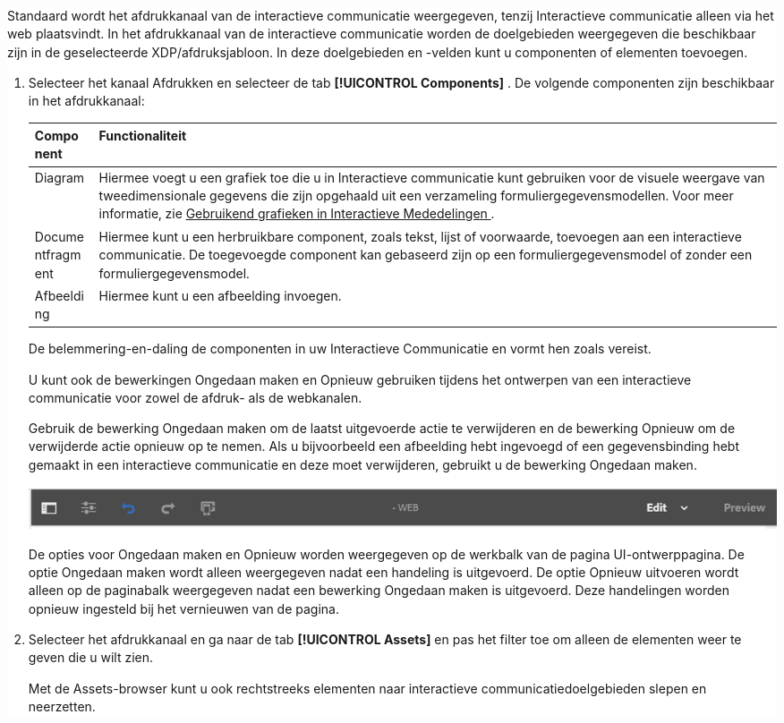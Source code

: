    Standaard wordt het afdrukkanaal van de interactieve communicatie weergegeven, tenzij Interactieve communicatie alleen via het web plaatsvindt. In het afdrukkanaal van de interactieve communicatie worden de doelgebieden weergegeven die beschikbaar zijn in de geselecteerde XDP/afdruksjabloon. In deze doelgebieden en -velden kunt u componenten of elementen toevoegen.

1. Selecteer het kanaal Afdrukken en selecteer de tab **[!UICONTROL Components]** . De volgende componenten zijn beschikbaar in het afdrukkanaal:

   | **Component** | **Functionaliteit** |
   |---|---|
   | Diagram | Hiermee voegt u een grafiek toe die u in Interactieve communicatie kunt gebruiken voor de visuele weergave van tweedimensionale gegevens die zijn opgehaald uit een verzameling formuliergegevensmodellen. Voor meer informatie, zie [ Gebruikend grafieken in Interactieve Mededelingen ](/help/forms/using/chart-component-interactive-communications.md). |
   | Documentfragment | Hiermee kunt u een herbruikbare component, zoals tekst, lijst of voorwaarde, toevoegen aan een interactieve communicatie. De toegevoegde component kan gebaseerd zijn op een formuliergegevensmodel of zonder een formuliergegevensmodel. |
   | Afbeelding | Hiermee kunt u een afbeelding invoegen. |

   De belemmering-en-daling de componenten in uw Interactieve Communicatie en vormt hen zoals vereist.

   U kunt ook de bewerkingen Ongedaan maken en Opnieuw gebruiken tijdens het ontwerpen van een interactieve communicatie voor zowel de afdruk- als de webkanalen.

   Gebruik de bewerking Ongedaan maken om de laatst uitgevoerde actie te verwijderen en de bewerking Opnieuw om de verwijderde actie opnieuw op te nemen. Als u bijvoorbeeld een afbeelding hebt ingevoegd of een gegevensbinding hebt gemaakt in een interactieve communicatie en deze moet verwijderen, gebruikt u de bewerking Ongedaan maken.

   ![ maak ongedaan opnieuw acties ](assets/undo_redo_actions_new.png)

   De opties voor Ongedaan maken en Opnieuw worden weergegeven op de werkbalk van de pagina UI-ontwerppagina. De optie Ongedaan maken wordt alleen weergegeven nadat een handeling is uitgevoerd. De optie Opnieuw uitvoeren wordt alleen op de paginabalk weergegeven nadat een bewerking Ongedaan maken is uitgevoerd. Deze handelingen worden opnieuw ingesteld bij het vernieuwen van de pagina.

1. Selecteer het afdrukkanaal en ga naar de tab **[!UICONTROL Assets]** en pas het filter toe om alleen de elementen weer te geven die u wilt zien.

   Met de Assets-browser kunt u ook rechtstreeks elementen naar interactieve communicatiedoelgebieden slepen en neerzetten.
